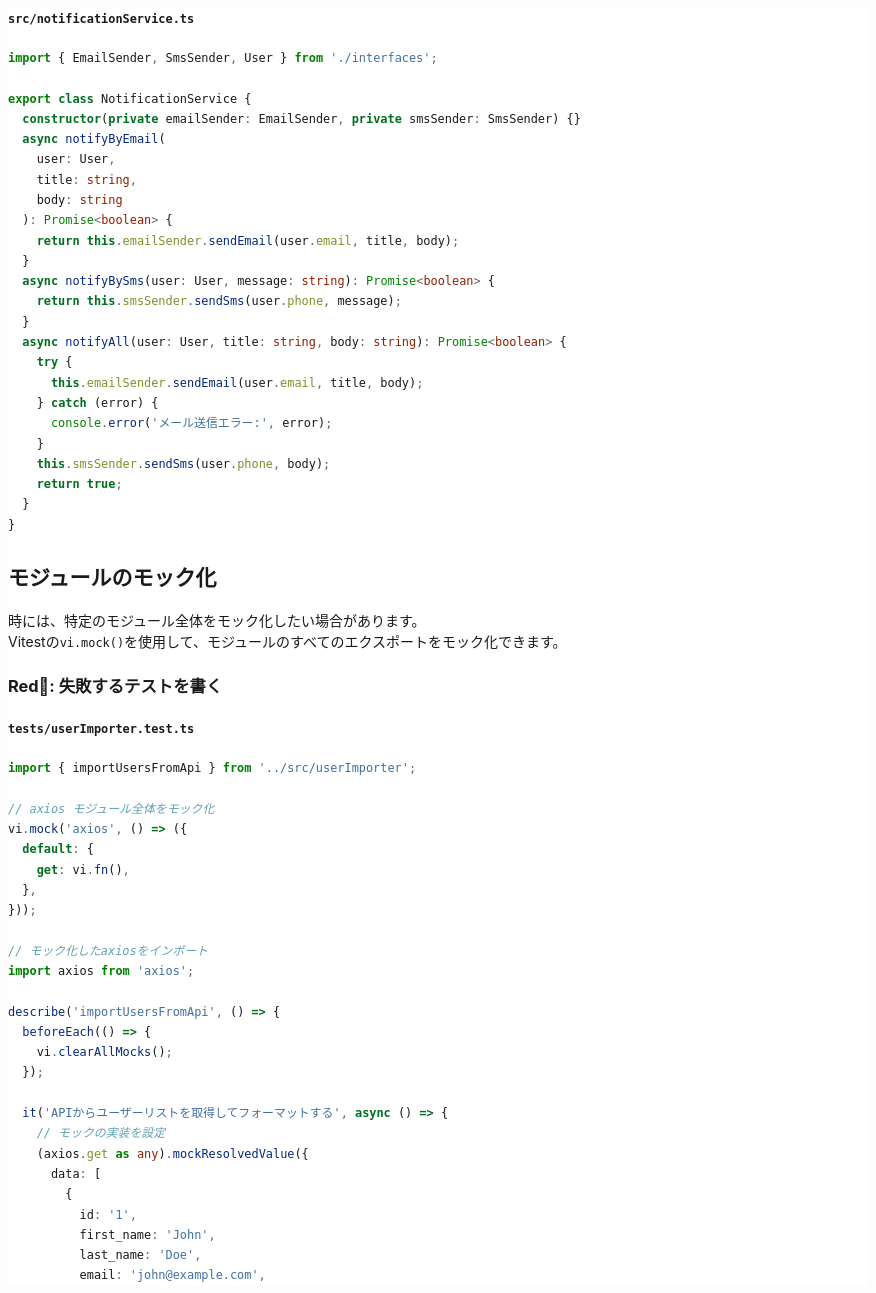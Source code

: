 #### `src/notificationService.ts`
```ts
import { EmailSender, SmsSender, User } from './interfaces';

export class NotificationService {
  constructor(private emailSender: EmailSender, private smsSender: SmsSender) {}
  async notifyByEmail(
    user: User,
    title: string,
    body: string
  ): Promise<boolean> {
    return this.emailSender.sendEmail(user.email, title, body);
  }
  async notifyBySms(user: User, message: string): Promise<boolean> {
    return this.smsSender.sendSms(user.phone, message);
  }
  async notifyAll(user: User, title: string, body: string): Promise<boolean> {
    try {
      this.emailSender.sendEmail(user.email, title, body);
    } catch (error) {
      console.error('メール送信エラー:', error);
    }
    this.smsSender.sendSms(user.phone, body);
    return true;
  }
}
```


## モジュールのモック化
時には、特定のモジュール全体をモック化したい場合があります。  
Vitestの`vi.mock()`を使用して、モジュールのすべてのエクスポートをモック化できます。


### Red🔴: 失敗するテストを書く
#### `tests/userImporter.test.ts`

```ts
import { importUsersFromApi } from '../src/userImporter';

// axios モジュール全体をモック化
vi.mock('axios', () => ({
  default: {
    get: vi.fn(),
  },
}));

// モック化したaxiosをインポート
import axios from 'axios';

describe('importUsersFromApi', () => {
  beforeEach(() => {
    vi.clearAllMocks();
  });

  it('APIからユーザーリストを取得してフォーマットする', async () => {
    // モックの実装を設定
    (axios.get as any).mockResolvedValue({
      data: [
        {
          id: '1',
          first_name: 'John',
          last_name: 'Doe',
          email: 'john@example.com',
```